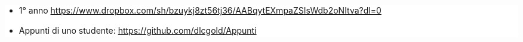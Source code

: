 - 1° anno
https://www.dropbox.com/sh/bzuykj8zt56tj36/AABqytEXmpaZSIsWdb2oNItva?dl=0

- Appunti di uno studente:
https://github.com/dlcgold/Appunti



